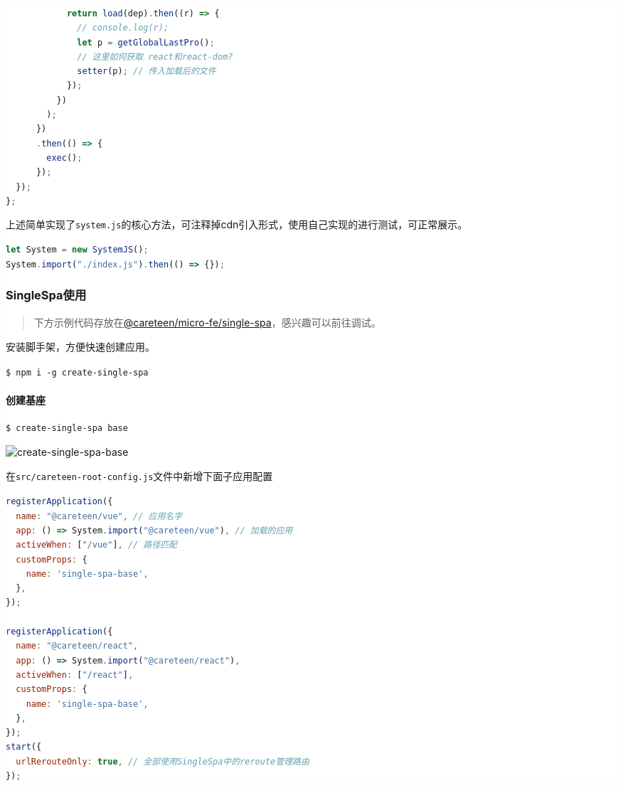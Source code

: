 ```js
            return load(dep).then((r) => {
              // console.log(r);
              let p = getGlobalLastPro();
              // 这里如何获取 react和react-dom?
              setter(p); // 传入加载后的文件
            });
          })
        );
      })
      .then(() => {
        exec();
      });
  });
};
```

上述简单实现了`system.js`的核心方法，可注释掉cdn引入形式，使用自己实现的进行测试，可正常展示。

```js
let System = new SystemJS();
System.import("./index.js").then(() => {});
```

### SingleSpa使用

> 下方示例代码存放在[@careteen/micro-fe/single-spa](https://github.com/careteenL/micro-fe/tree/master/single-spa)，感兴趣可以前往调试。

安装脚手架，方便快速创建应用。
```shell
$ npm i -g create-single-spa
```
#### 创建基座

```shell
$ create-single-spa base
```

![create-single-spa-base](https://careteenl.github.io/images/micro-fe/create-single-spa-base.png)

在`src/careteen-root-config.js`文件中新增下面子应用配置

```js
registerApplication({
  name: "@careteen/vue", // 应用名字
  app: () => System.import("@careteen/vue"), // 加载的应用
  activeWhen: ["/vue"], // 路径匹配
  customProps: {
    name: 'single-spa-base',
  },
});

registerApplication({
  name: "@careteen/react",
  app: () => System.import("@careteen/react"),
  activeWhen: ["/react"],
  customProps: {
    name: 'single-spa-base',
  },
});
start({
  urlRerouteOnly: true, // 全部使用SingleSpa中的reroute管理路由
});
```
